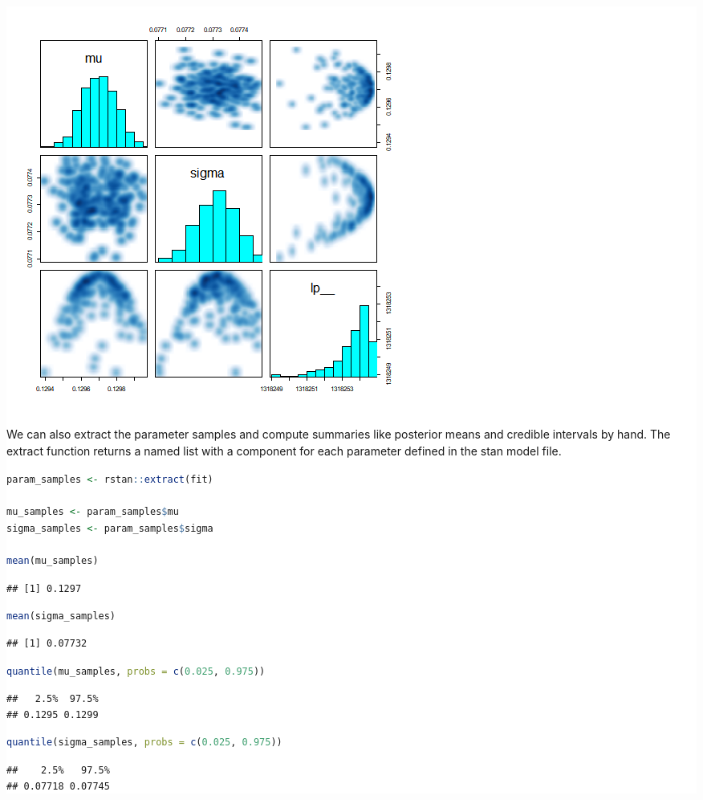 ![plot of chunk unnamed-chunk-5](figure/unnamed-chunk-5-2.png)

We can also extract the parameter samples and compute summaries like posterior means and credible intervals by hand. The extract function returns a named list with a component for each parameter defined in the stan model file.


```r
param_samples <- rstan::extract(fit)

mu_samples <- param_samples$mu
sigma_samples <- param_samples$sigma

mean(mu_samples)
```

```
## [1] 0.1297
```

```r
mean(sigma_samples)
```

```
## [1] 0.07732
```

```r
quantile(mu_samples, probs = c(0.025, 0.975))
```

```
##   2.5%  97.5% 
## 0.1295 0.1299
```

```r
quantile(sigma_samples, probs = c(0.025, 0.975))
```

```
##    2.5%   97.5% 
## 0.07718 0.07745
```
